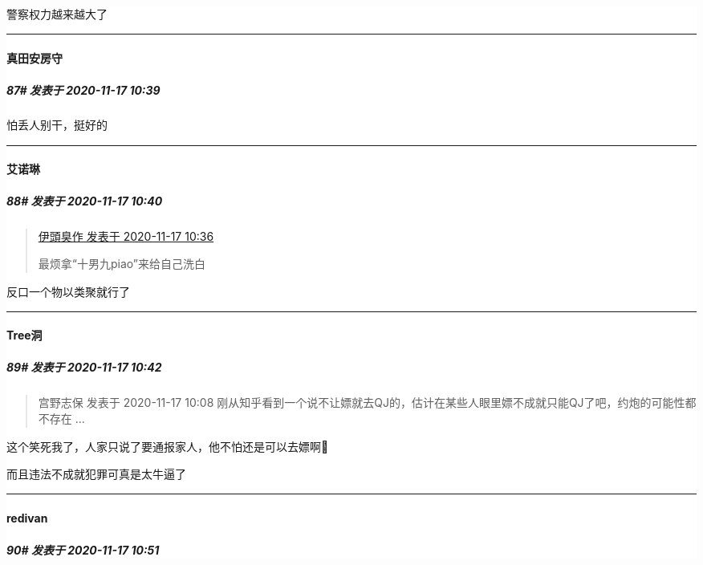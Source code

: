 


警察权力越来越大了







*****

####  真田安房守  
##### 87#       发表于 2020-11-17 10:39




怕丢人别干，挺好的







*****

####  艾诺琳  
##### 88#       发表于 2020-11-17 10:40



<blockquote><a href="httphttps://bbs.saraba1st.com/2b/forum.php?mod=redirect&amp;goto=findpost&amp;pid=49419444&amp;ptid=1972668" target="_blank">伊頭臭作 发表于 2020-11-17 10:36</a>

最烦拿“十男九piao”来给自己洗白</blockquote>
反口一个物以类聚就行了







*****

####  Tree洞  
##### 89#       发表于 2020-11-17 10:42



<blockquote>宫野志保 发表于 2020-11-17 10:08
刚从知乎看到一个说不让嫖就去QJ的，估计在某些人眼里嫖不成就只能QJ了吧，约炮的可能性都不存在 ...</blockquote>
这个笑死我了，人家只说了要通报家人，他不怕还是可以去嫖啊🤪

而且违法不成就犯罪可真是太牛逼了







*****

####  redivan  
##### 90#       发表于 2020-11-17 10:51
